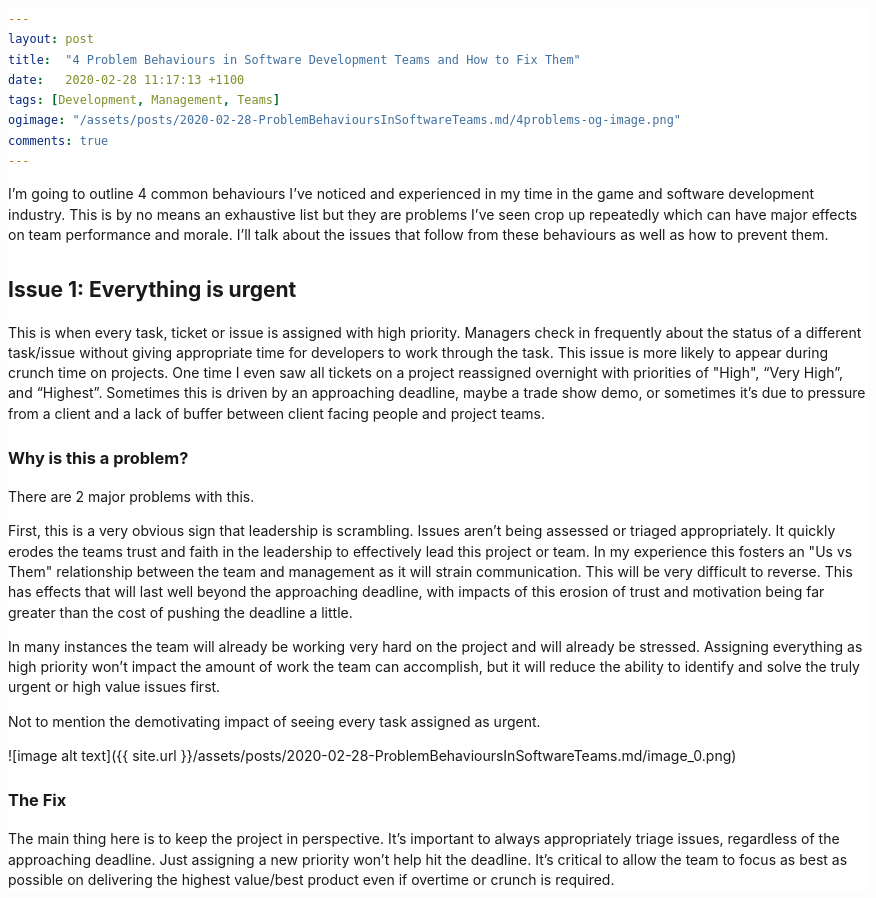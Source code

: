```yaml
---
layout: post
title:  "4 Problem Behaviours in Software Development Teams and How to Fix Them"
date:   2020-02-28 11:17:13 +1100
tags: [Development, Management, Teams]
ogimage: "/assets/posts/2020-02-28-ProblemBehavioursInSoftwareTeams.md/4problems-og-image.png"
comments: true
---
```


I’m going to outline 4 common behaviours I’ve noticed and experienced in my time in the game and software development industry. This is by no means an exhaustive list but they are problems I’ve seen crop up repeatedly which can have major effects on team performance and morale. I’ll talk about the issues that follow from these behaviours as well as how to prevent them.



## Issue 1: Everything is urgent

This is when every task, ticket or issue is assigned with high priority. Managers check in frequently about the status of a different task/issue without giving appropriate time for developers to work through the task. This issue is more likely to appear during crunch time on projects. One time I even saw all tickets on a project reassigned overnight with priorities of "High", “Very High”, and “Highest”. Sometimes this is driven by an approaching deadline, maybe a trade show demo, or sometimes it’s due to pressure from a client and a lack of buffer between client facing people and project teams.

### Why is this a problem?

There are 2 major problems with this.

First, this is a very obvious sign that leadership is scrambling. Issues aren’t being assessed or triaged appropriately. It quickly erodes the teams trust and faith in the leadership to effectively lead this project or team. In my experience this fosters an "Us vs Them" relationship between the team and management as it will strain communication. This will be very difficult to reverse. This has effects that will last well beyond the approaching deadline, with impacts of this erosion of trust and motivation being far greater than the cost of pushing the deadline a little.

In many instances the team will already be working very hard on the project and will already be stressed. Assigning everything as high priority won’t impact the amount of work the team can accomplish, but it will reduce the ability to identify and solve the truly urgent or high value issues first.

Not to mention the demotivating impact of seeing every task assigned as urgent.

![image alt text]({{ site.url }}/assets/posts/2020-02-28-ProblemBehavioursInSoftwareTeams.md/image_0.png)

### The Fix

The main thing here is to keep the project in perspective. It’s important to always appropriately triage issues, regardless of the approaching deadline. Just assigning a new priority won’t help hit the deadline. It’s critical to allow the team to focus as best as possible on delivering the highest value/best product even if overtime or crunch is required.
